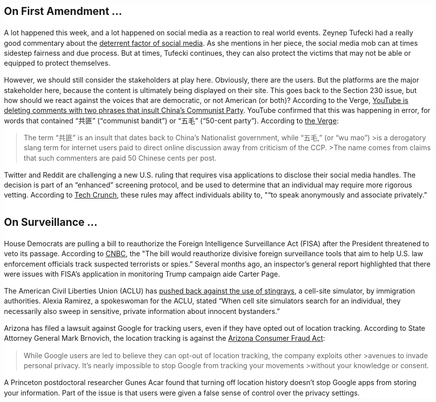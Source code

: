 ## On First Amendment … 

A lot happened this week, and a lot happened on social media as a reaction to real world events. Zeynep Tufecki had a really good commentary about the [deterrent factor of social media](https://www.theatlantic.com/technology/archive/2020/05/case-social-media-mobs/612202/). As she mentions in her piece, the social media mob can at times sidestep fairness and due process. But at times, Tufecki continues, they can also protect the victims that may not be able or equipped to protect themselves. 

However, we should still consider the stakeholders at play here. Obviously, there are the users. But the platforms are the major stakeholder here, because the content is ultimately being displayed on their site. This goes back to the Section 230 issue, but how should we react against the voices that are democratic, or not American (or both)? According to the Verge, [YouTube is deleting comments with two phrases that insult China’s Communist Party](https://www.theverge.com/2020/5/26/21270290/youtube-deleting-comments-censorship-chinese-communist-party-ccp). YouTube confirmed that this was happening in error, for words that contained “共匪” (“communist bandit”) or “五毛” (“50-cent party”). According to [the Verge](https://www.theverge.com/2020/5/26/21270290/youtube-deleting-comments-censorship-chinese-communist-party-ccp):

>The term “共匪” is an insult that dates back to China’s Nationalist government, while “五毛,” (or “wu mao”) >is a derogatory slang term for internet users paid to direct online discussion away from criticism of the CCP. >The name comes from claims that such commenters are paid 50 Chinese cents per post.

Twitter and Reddit are challenging a new U.S. ruling that requires visa applications to disclose their social media handles. The decision is part of an “enhanced” screening protocol, and be used to determine that an individual may require more rigorous vetting. According to [Tech Crunch](https://techcrunch.com/2020/05/29/twitter-reddit-visa-social-media-handles/), these rules may affect individuals ability to, "“to speak anonymously and associate privately.”

## On Surveillance … 

House Democrats are pulling a bill to reauthorize the Foreign Intelligence Surveillance Act (FISA) after the President threatened to veto its passage. According to [CNBC](https://www.cnbc.com/2020/05/28/fisa-bill-house-withdraws-surveillance-legislation-amid-trump-veto-threat.html), the "The bill would reauthorize divisive foreign surveillance tools that aim to help U.S. law enforcement officials track suspected terrorists or spies.” Several months ago, an inspector’s general report highlighted that there were issues with FISA’s application in monitoring Trump campaign aide Carter Page. 

The American Civil Liberties Union (ACLU) has [pushed back against the use of stingrays](https://techcrunch.com/2020/05/27/aclu-ice-stingray-documents/), a cell-site simulator, by immigration authorities. Alexia Ramirez, a spokeswoman for the ACLU, stated “When cell site simulators search for an individual, they necessarily also sweep in sensitive, private information about innocent bystanders.” 

Arizona has filed a lawsuit against Google for tracking users, even if they have opted out of location tracking. According to State Attorney General Mark Brnovich, the location tracking is against the [Arizona Consumer Fraud Act](https://nakedsecurity.sophos.com/2020/05/29/google-sued-by-arizona-for-tracking-users-locations-in-spite-of-settings/): 

>While Google users are led to believe they can opt-out of location tracking, the company exploits other >avenues to invade personal privacy. It’s nearly impossible to stop Google from tracking your movements >without your knowledge or consent.

A Princeton postdoctoral researcher Gunes Acar found that turning off location history doesn’t stop Google apps from storing your information. Part of the issue is that users were given a false sense of control over the privacy settings. 
